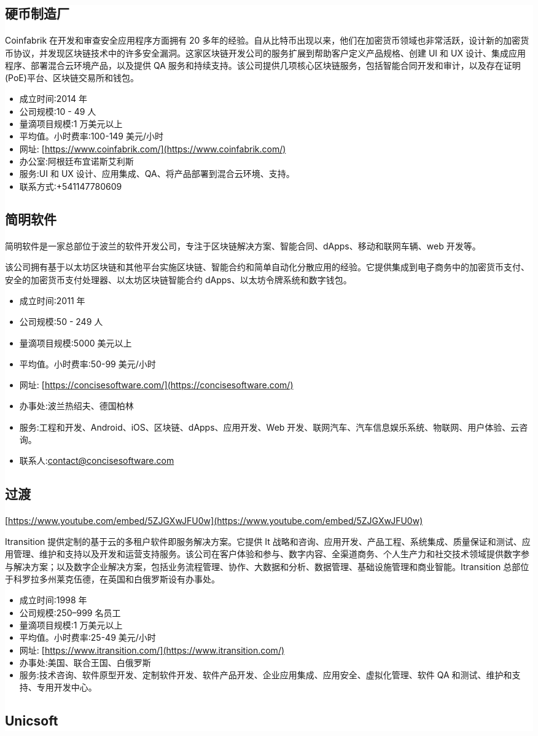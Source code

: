 ## 硬币制造厂

Coinfabrik 在开发和审查安全应用程序方面拥有 20 多年的经验。自从比特币出现以来，他们在加密货币领域也非常活跃，设计新的加密货币协议，并发现区块链技术中的许多安全漏洞。这家区块链开发公司的服务扩展到帮助客户定义产品规格、创建 UI 和 UX 设计、集成应用程序、部署混合云环境产品，以及提供 QA 服务和持续支持。该公司提供几项核心区块链服务，包括智能合同开发和审计，以及存在证明(PoE)平台、区块链交易所和钱包。

*   成立时间:2014 年
*   公司规模:10 - 49 人
*   量滴项目规模:1 万美元以上
*   平均值。小时费率:100-149 美元/小时
*   网址:
    [https://www.coinfabrik.com/](https://www.coinfabrik.com/)
*   办公室:阿根廷布宜诺斯艾利斯
*   服务:UI 和 UX 设计、应用集成、QA、将产品部署到混合云环境、支持。
*   联系方式:+541147780609

## 简明软件

简明软件是一家总部位于波兰的软件开发公司，专注于区块链解决方案、智能合同、dApps、移动和联网车辆、web 开发等。

该公司拥有基于以太坊区块链和其他平台实施区块链、智能合约和简单自动化分散应用的经验。它提供集成到电子商务中的加密货币支付、安全的加密货币支付处理器、以太坊区块链智能合约 dApps、以太坊令牌系统和数字钱包。

*   成立时间:2011 年
*   公司规模:50 - 249 人
*   量滴项目规模:5000 美元以上
*   平均值。小时费率:50-99 美元/小时
*   网址:
    [https://concisesoftware.com/](https://concisesoftware.com/)

*   办事处:波兰热绍夫、德国柏林
*   服务:工程和开发、Android、iOS、区块链、dApps、应用开发、Web 开发、联网汽车、汽车信息娱乐系统、物联网、用户体验、云咨询。
*   联系人:[contact@concisesoftware.com](mailto:contact@concisesoftware.com)

## 过渡

[https://www.youtube.com/embed/5ZJGXwJFU0w](https://www.youtube.com/embed/5ZJGXwJFU0w)

Itransition 提供定制的基于云的多租户软件即服务解决方案。它提供 It 战略和咨询、应用开发、产品工程、系统集成、质量保证和测试、应用管理、维护和支持以及开发和运营支持服务。该公司在客户体验和参与、数字内容、全渠道商务、个人生产力和社交技术领域提供数字参与解决方案；以及数字企业解决方案，包括业务流程管理、协作、大数据和分析、数据管理、基础设施管理和商业智能。Itransition 总部位于科罗拉多州莱克伍德，在英国和白俄罗斯设有办事处。

*   成立时间:1998 年
*   公司规模:250–999 名员工
*   量滴项目规模:1 万美元以上
*   平均值。小时费率:25-49 美元/小时
*   网址:
    [https://www.itransition.com/](https://www.itransition.com/)
*   办事处:美国、联合王国、白俄罗斯
*   服务:技术咨询、软件原型开发、定制软件开发、软件产品开发、企业应用集成、应用安全、虚拟化管理、软件 QA 和测试、维护和支持、专用开发中心。

## Unicsoft

